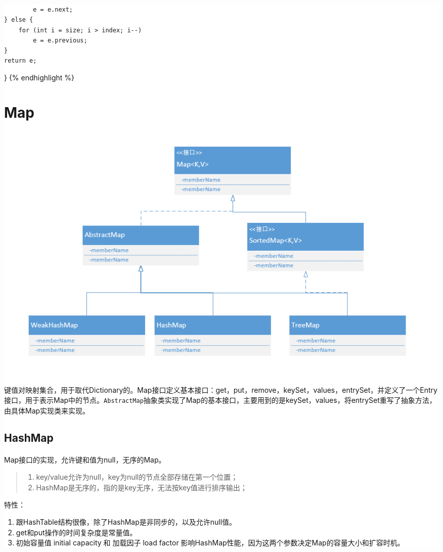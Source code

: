             e = e.next;
    } else {
        for (int i = size; i > index; i--)
            e = e.previous;
    }
    return e;
}
{% endhighlight %}

# Map

![](/assets/images/jdk/map1.2.png)

键值对映射集合，用于取代Dictionary的。Map接口定义基本接口：get，put，remove，keySet，values，entrySet，并定义了一个Entry接口，用于表示Map中的节点。`AbstractMap`抽象类实现了Map的基本接口，主要用到的是keySet，values，将entrySet重写了抽象方法，由具体Map实现类来实现。

## HashMap

Map接口的实现，允许键和值为null，无序的Map。
> 1. key/value允许为null，key为null的节点全部存储在第一个位置；
> 2. HashMap是无序的，指的是key无序，无法按key值进行排序输出；

特性：
1. 跟HashTable结构很像，除了HashMap是非同步的，以及允许null值。
2. get和put操作的时间复杂度是常量值。
3. 初始容量值 initial capacity 和 加载因子 load factor 影响HashMap性能，因为这两个参数决定Map的容量大小和扩容时机。
